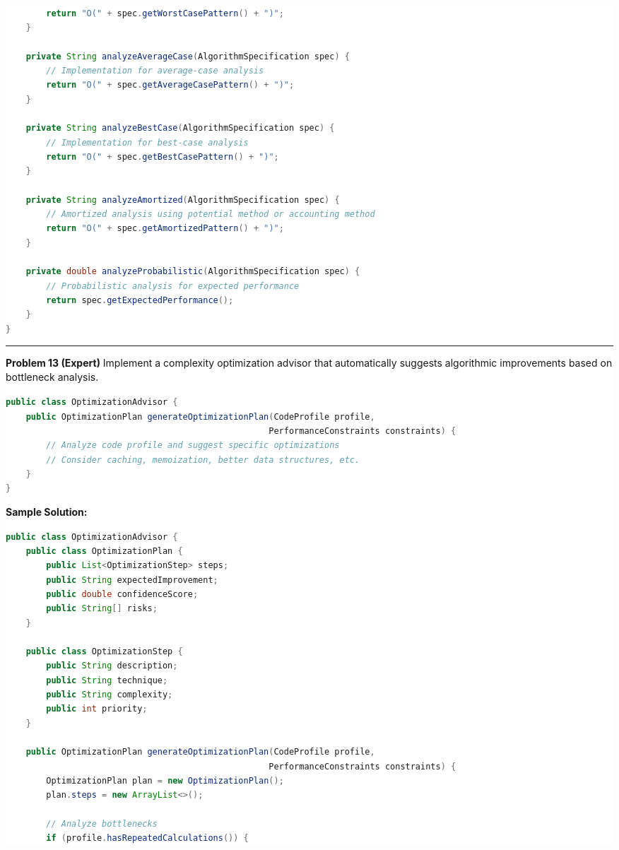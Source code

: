 ```java
        return "O(" + spec.getWorstCasePattern() + ")";
    }
    
    private String analyzeAverageCase(AlgorithmSpecification spec) {
        // Implementation for average-case analysis
        return "O(" + spec.getAverageCasePattern() + ")";
    }
    
    private String analyzeBestCase(AlgorithmSpecification spec) {
        // Implementation for best-case analysis
        return "O(" + spec.getBestCasePattern() + ")";
    }
    
    private String analyzeAmortized(AlgorithmSpecification spec) {
        // Amortized analysis using potential method or accounting method
        return "O(" + spec.getAmortizedPattern() + ")";
    }
    
    private double analyzeProbabilistic(AlgorithmSpecification spec) {
        // Probabilistic analysis for expected performance
        return spec.getExpectedPerformance();
    }
}
```

---

**Problem 13 (Expert)**
Implement a complexity optimization advisor that automatically suggests algorithmic improvements based on bottleneck analysis.

```java
public class OptimizationAdvisor {
    public OptimizationPlan generateOptimizationPlan(CodeProfile profile,
                                                    PerformanceConstraints constraints) {
        // Analyze code profile and suggest specific optimizations
        // Consider caching, memoization, better data structures, etc.
    }
}
```

**Sample Solution:**
```java
public class OptimizationAdvisor {
    public class OptimizationPlan {
        public List<OptimizationStep> steps;
        public String expectedImprovement;
        public double confidenceScore;
        public String[] risks;
    }
    
    public class OptimizationStep {
        public String description;
        public String technique;
        public String complexity;
        public int priority;
    }
    
    public OptimizationPlan generateOptimizationPlan(CodeProfile profile,
                                                    PerformanceConstraints constraints) {
        OptimizationPlan plan = new OptimizationPlan();
        plan.steps = new ArrayList<>();
        
        // Analyze bottlenecks
        if (profile.hasRepeatedCalculations()) {
```